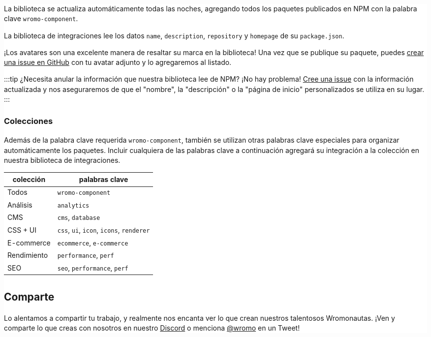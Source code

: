 La biblioteca se actualiza automáticamente todas las noches, agregando todos los paquetes publicados en NPM con la palabra clave `wromo-component`.

La biblioteca de integraciones lee los datos `name`, `description`, `repository` y `homepage` de su `package.json`.

¡Los avatares son una excelente manera de resaltar su marca en la biblioteca! Una vez que se publique su paquete, puedes [crear una issue en GitHub](https://github.com/Wromo/wromo.build/issues/new/choose) con tu avatar adjunto y lo agregaremos al listado.

:::tip
¿Necesita anular la información que nuestra biblioteca lee de NPM? ¡No hay problema! [Cree una issue](https://github.com/Wromo/wromo.build/issues/new/choose) con la información actualizada y nos aseguraremos de que el "nombre", la "descripción" o la "página de inicio" personalizados se utiliza en su lugar.
:::

### Colecciones

Además de la palabra clave requerida `wromo-component`, también se utilizan otras palabras clave especiales para organizar automáticamente los paquetes. Incluir cualquiera de las palabras clave a continuación agregará su integración a la colección en nuestra biblioteca de integraciones.

| colección   | palabras clave                           |
|------------ | ---------------------------------------- |
| Todos       | `wromo-component`                        |
| Análisis    | `analytics`                              |
| CMS         | `cms`, `database`                        |
| CSS + UI    | `css`, `ui`, `icon`, `icons`, `renderer` |
| E-commerce  | `ecommerce`, `e-commerce`                |
| Rendimiento | `performance`, `perf`                    |
| SEO         | `seo`, `performance`, `perf`             |

## Comparte

Lo alentamos a compartir tu trabajo, y realmente nos encanta ver lo que crean nuestros talentosos Wromonautas. ¡Ven y comparte lo que creas con nosotros en nuestro [Discord](https://wromo.build/chat/) o menciona [@wromo](https://twitter.com/wromo) en un Tweet!
